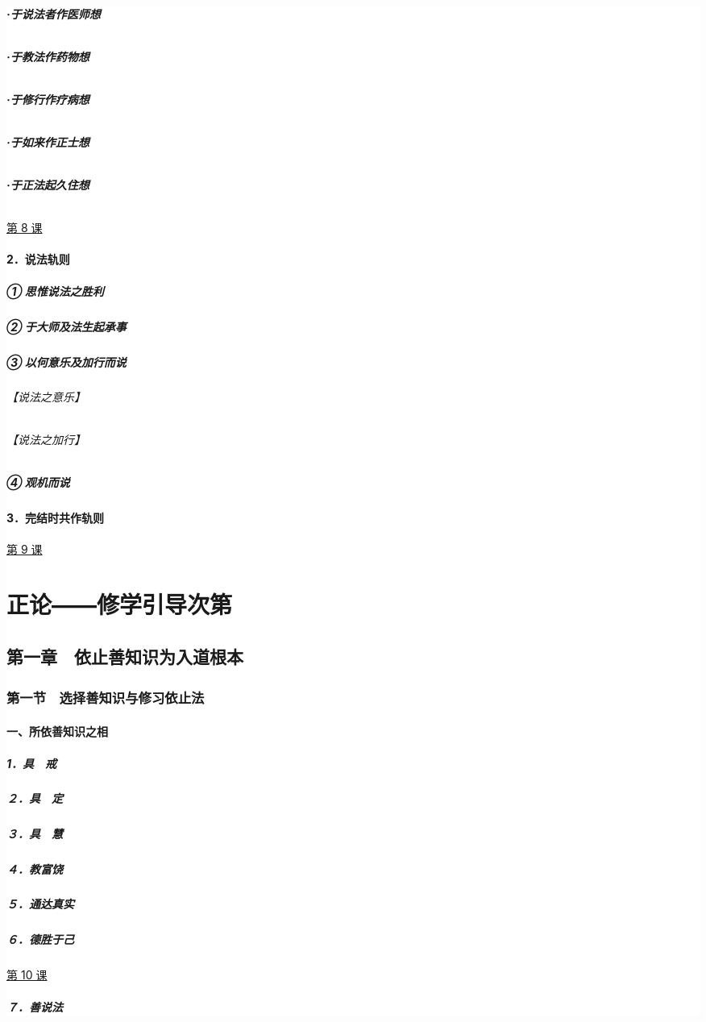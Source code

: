 ###### **·于说法者作医师想**

###### **·于教法作药物想**

###### **·于修行作疗病想**

###### **·于如来作正士想**

###### **·于正法起久住想**

[第 8 课](./《菩提道次第略论》讲记#第八课)

#### 2．说法轨则

##### ① 思惟说法之胜利

##### ② 于大师及法生起承事

##### ③ 以何意乐及加行而说

###### 【说法之意乐】

###### 【说法之加行】

##### ④ 观机而说

#### 3．完结时共作轨则

[第 9 课](./《菩提道次第略论》讲记#第九课)

# 正论——修学引导次第

## 第一章　依止善知识为入道根本

### 第一节　选择善知识与修习依止法

#### 一、所依善知识之相

##### 1．具　戒

##### ２．具　定

##### ３．具　慧

##### ４．教富饶

##### ５．通达真实

##### ６．德胜于己

[第 10 课](./《菩提道次第略论》讲记#第十课)

##### ７．善说法
